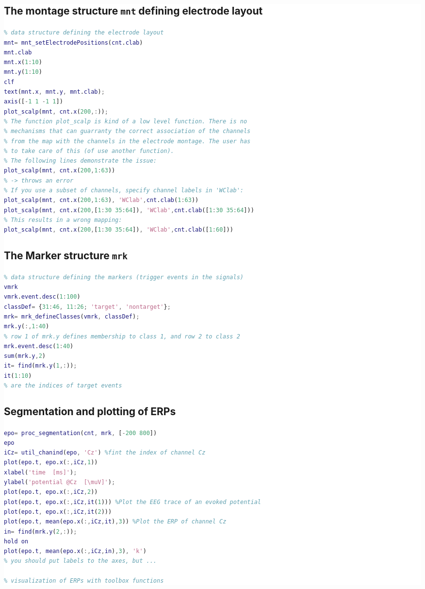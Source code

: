 ## The montage structure `mnt` defining electrode layout   <a id="Mnt"></a>

```matlab
% data structure defining the electrode layout
mnt= mnt_setElectrodePositions(cnt.clab)
mnt.clab
mnt.x(1:10)
mnt.y(1:10)
clf
text(mnt.x, mnt.y, mnt.clab); 
axis([-1 1 -1 1])
plot_scalp(mnt, cnt.x(200,:));
% The function plot_scalp is kind of a low level function. There is no
% mechanisms that can guarranty the correct association of the channels
% from the map with the channels in the electrode montage. The user has
% to take care of this (of use another function).
% The following lines demonstrate the issue:
plot_scalp(mnt, cnt.x(200,1:63))
% -> throws an error
% If you use a subset of channels, specify channel labels in 'WClab':
plot_scalp(mnt, cnt.x(200,1:63), 'WClab',cnt.clab(1:63))
plot_scalp(mnt, cnt.x(200,[1:30 35:64]), 'WClab',cnt.clab([1:30 35:64]))
% This results in a wrong mapping:
plot_scalp(mnt, cnt.x(200,[1:30 35:64]), 'WClab',cnt.clab([1:60]))
```

## The Marker structure `mrk`   <a id="Mrk"></a>

```matlab
% data structure defining the markers (trigger events in the signals)
vmrk
vmrk.event.desc(1:100)
classDef= {31:46, 11:26; 'target', 'nontarget'};
mrk= mrk_defineClasses(vmrk, classDef);
mrk.y(:,1:40)
% row 1 of mrk.y defines membership to class 1, and row 2 to class 2
mrk.event.desc(1:40)
sum(mrk.y,2)
it= find(mrk.y(1,:));
it(1:10)
% are the indices of target events
```

## Segmentation and plotting of ERPs   <a id="Epo"></a>

```matlab
epo= proc_segmentation(cnt, mrk, [-200 800])
epo
iCz= util_chanind(epo, 'Cz') %fint the index of channel Cz
plot(epo.t, epo.x(:,iCz,1))
xlabel('time  [ms]');
ylabel('potential @Cz  [\muV]');
plot(epo.t, epo.x(:,iCz,2))
plot(epo.t, epo.x(:,iCz,it(1))) %Plot the EEG trace of an evoked potential
plot(epo.t, epo.x(:,iCz,it(2)))
plot(epo.t, mean(epo.x(:,iCz,it),3)) %Plot the ERP of channel Cz
in= find(mrk.y(2,:));
hold on
plot(epo.t, mean(epo.x(:,iCz,in),3), 'k')
% you should put labels to the axes, but ...

% visualization of ERPs with toolbox functions
```